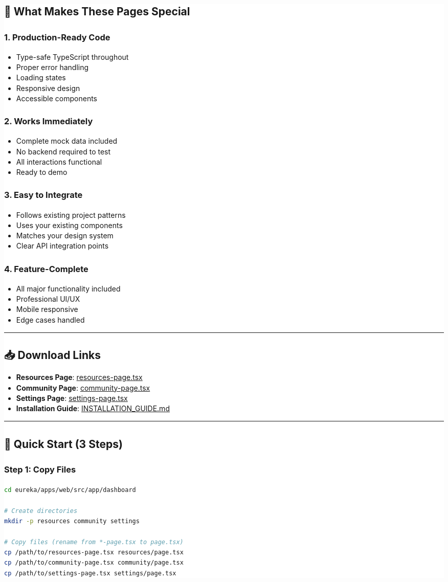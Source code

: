 
## 🚀 What Makes These Pages Special

### 1. **Production-Ready Code**
- Type-safe TypeScript throughout
- Proper error handling
- Loading states
- Responsive design
- Accessible components

### 2. **Works Immediately**
- Complete mock data included
- No backend required to test
- All interactions functional
- Ready to demo

### 3. **Easy to Integrate**
- Follows existing project patterns
- Uses your existing components
- Matches your design system
- Clear API integration points

### 4. **Feature-Complete**
- All major functionality included
- Professional UI/UX
- Mobile responsive
- Edge cases handled

---

## 📥 Download Links

- **Resources Page**: [resources-page.tsx](computer:///mnt/user-data/outputs/resources-page.tsx)
- **Community Page**: [community-page.tsx](computer:///mnt/user-data/outputs/community-page.tsx)
- **Settings Page**: [settings-page.tsx](computer:///mnt/user-data/outputs/settings-page.tsx)
- **Installation Guide**: [INSTALLATION_GUIDE.md](computer:///mnt/user-data/outputs/INSTALLATION_GUIDE.md)

---

## 🎯 Quick Start (3 Steps)

### Step 1: Copy Files
```bash
cd eureka/apps/web/src/app/dashboard

# Create directories
mkdir -p resources community settings

# Copy files (rename from *-page.tsx to page.tsx)
cp /path/to/resources-page.tsx resources/page.tsx
cp /path/to/community-page.tsx community/page.tsx
cp /path/to/settings-page.tsx settings/page.tsx
```

